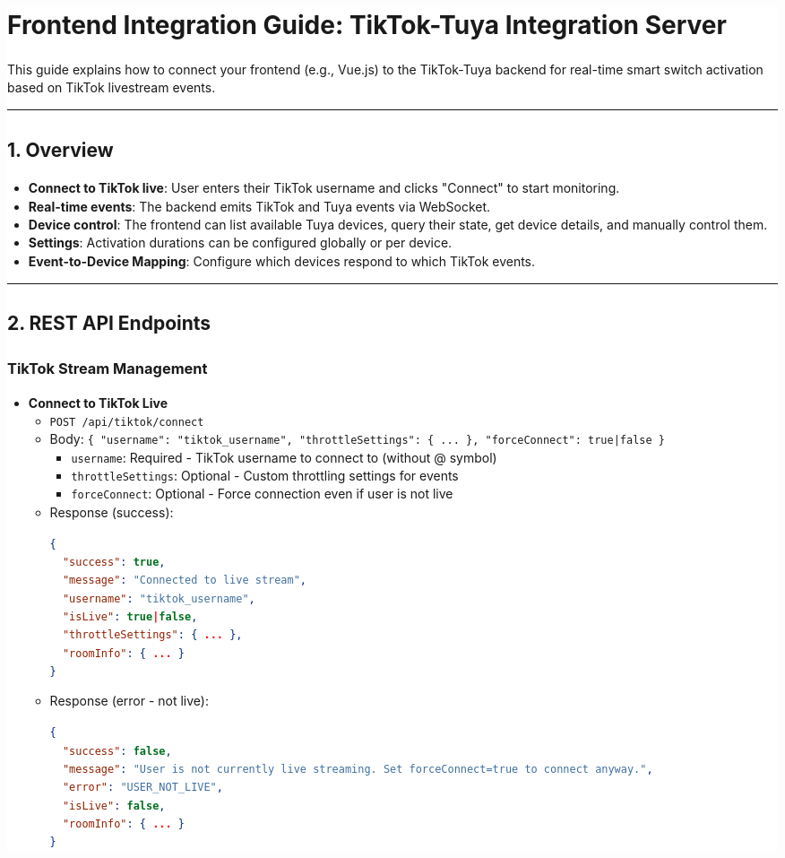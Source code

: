 # Frontend Integration Guide: TikTok-Tuya Integration Server

This guide explains how to connect your frontend (e.g., Vue.js) to the TikTok-Tuya backend for real-time smart switch activation based on TikTok livestream events.

---

## 1. Overview

- **Connect to TikTok live**: User enters their TikTok username and clicks "Connect" to start monitoring.
- **Real-time events**: The backend emits TikTok and Tuya events via WebSocket.
- **Device control**: The frontend can list available Tuya devices, query their state, get device details, and manually control them.
- **Settings**: Activation durations can be configured globally or per device.
- **Event-to-Device Mapping**: Configure which devices respond to which TikTok events.

---

## 2. REST API Endpoints

### **TikTok Stream Management**

- **Connect to TikTok Live**
  - `POST /api/tiktok/connect`
  - Body: `{ "username": "tiktok_username", "throttleSettings": { ... }, "forceConnect": true|false }`
    - `username`: Required - TikTok username to connect to (without @ symbol)
    - `throttleSettings`: Optional - Custom throttling settings for events
    - `forceConnect`: Optional - Force connection even if user is not live
  - Response (success): 
    ```json
    { 
      "success": true, 
      "message": "Connected to live stream", 
      "username": "tiktok_username",
      "isLive": true|false,
      "throttleSettings": { ... },
      "roomInfo": { ... } 
    }
    ```
  - Response (error - not live): 
    ```json
    {
      "success": false,
      "message": "User is not currently live streaming. Set forceConnect=true to connect anyway.",
      "error": "USER_NOT_LIVE",
      "isLive": false,
      "roomInfo": { ... }
    }
    ```
